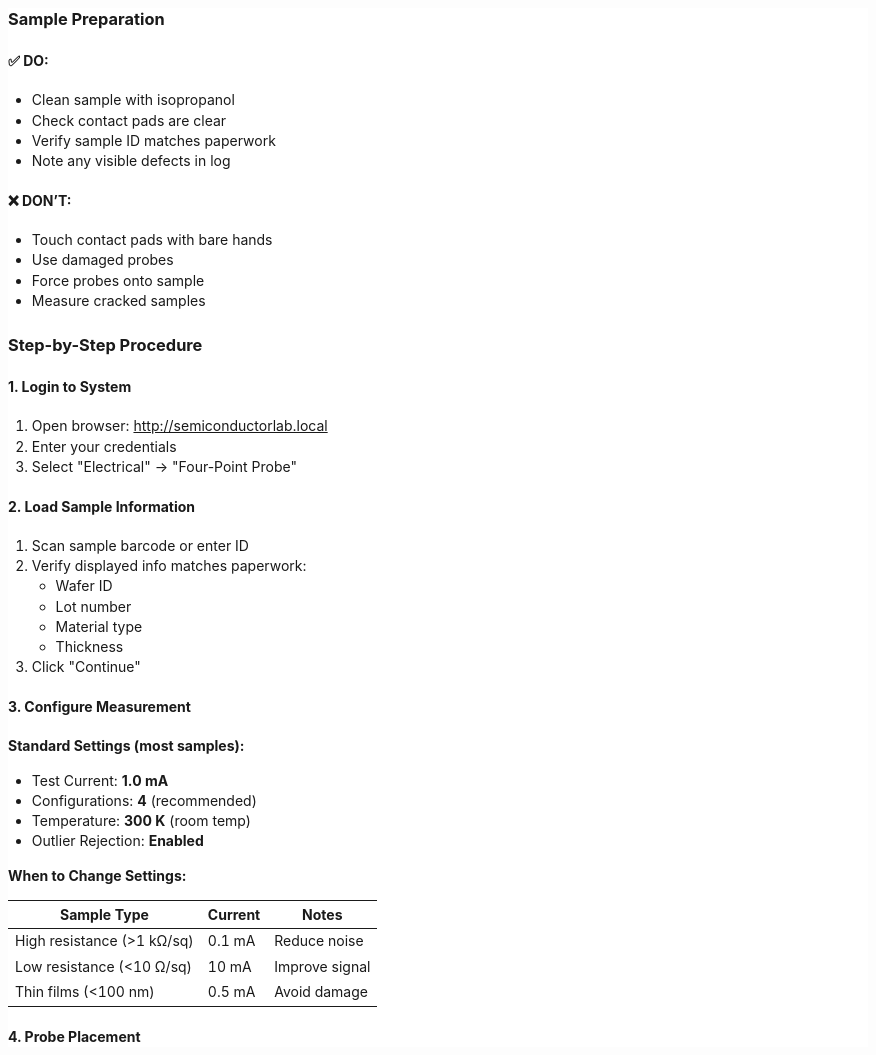 ### Sample Preparation

#### ✅ DO:

- Clean sample with isopropanol
- Check contact pads are clear
- Verify sample ID matches paperwork
- Note any visible defects in log

#### ❌ DON’T:

- Touch contact pads with bare hands
- Use damaged probes
- Force probes onto sample
- Measure cracked samples

### Step-by-Step Procedure

#### 1. Login to System

1. Open browser: http://semiconductorlab.local
2. Enter your credentials
3. Select "Electrical" → "Four-Point Probe"

#### 2. Load Sample Information

1. Scan sample barcode or enter ID
2. Verify displayed info matches paperwork:
   - Wafer ID
   - Lot number
   - Material type
   - Thickness
3. Click "Continue"

#### 3. Configure Measurement

**Standard Settings (most samples):**

- Test Current: **1.0 mA**
- Configurations: **4** (recommended)
- Temperature: **300 K** (room temp)
- Outlier Rejection: **Enabled**

**When to Change Settings:**

|Sample Type               |Current|Notes         |
|--------------------------|-------|--------------|
|High resistance (>1 kΩ/sq)|0.1 mA |Reduce noise  |
|Low resistance (<10 Ω/sq) |10 mA  |Improve signal|
|Thin films (<100 nm)      |0.5 mA |Avoid damage  |

#### 4. Probe Placement
